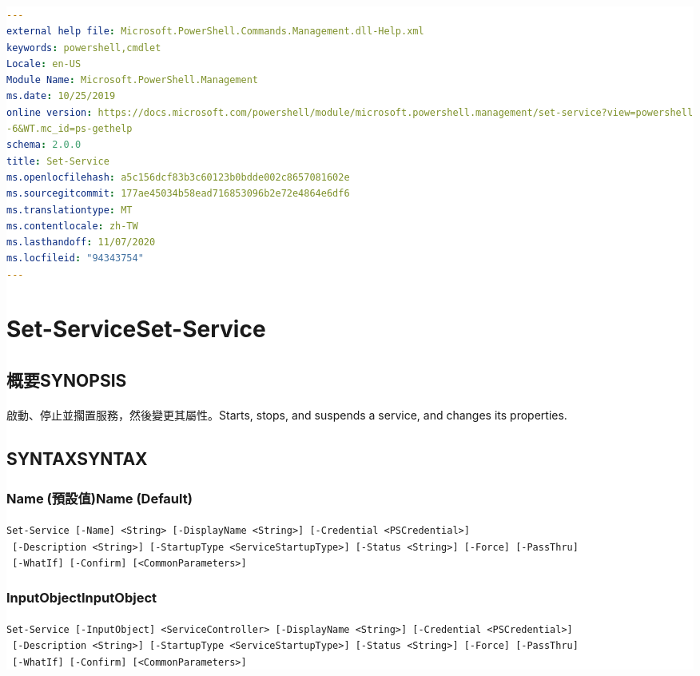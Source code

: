 ```yaml
---
external help file: Microsoft.PowerShell.Commands.Management.dll-Help.xml
keywords: powershell,cmdlet
Locale: en-US
Module Name: Microsoft.PowerShell.Management
ms.date: 10/25/2019
online version: https://docs.microsoft.com/powershell/module/microsoft.powershell.management/set-service?view=powershell-6&WT.mc_id=ps-gethelp
schema: 2.0.0
title: Set-Service
ms.openlocfilehash: a5c156dcf83b3c60123b0bdde002c8657081602e
ms.sourcegitcommit: 177ae45034b58ead716853096b2e72e4864e6df6
ms.translationtype: MT
ms.contentlocale: zh-TW
ms.lasthandoff: 11/07/2020
ms.locfileid: "94343754"
---
```

# <span data-ttu-id="301ea-103">Set-Service</span><span class="sxs-lookup"><span data-stu-id="301ea-103">Set-Service</span></span>

## <span data-ttu-id="301ea-104">概要</span><span class="sxs-lookup"><span data-stu-id="301ea-104">SYNOPSIS</span></span>
<span data-ttu-id="301ea-105">啟動、停止並擱置服務，然後變更其屬性。</span><span class="sxs-lookup"><span data-stu-id="301ea-105">Starts, stops, and suspends a service, and changes its properties.</span></span>

## <span data-ttu-id="301ea-106">SYNTAX</span><span class="sxs-lookup"><span data-stu-id="301ea-106">SYNTAX</span></span>

### <span data-ttu-id="301ea-107">Name (預設值)</span><span class="sxs-lookup"><span data-stu-id="301ea-107">Name (Default)</span></span>

```
Set-Service [-Name] <String> [-DisplayName <String>] [-Credential <PSCredential>]
 [-Description <String>] [-StartupType <ServiceStartupType>] [-Status <String>] [-Force] [-PassThru]
 [-WhatIf] [-Confirm] [<CommonParameters>]
```

### <span data-ttu-id="301ea-108">InputObject</span><span class="sxs-lookup"><span data-stu-id="301ea-108">InputObject</span></span>

```
Set-Service [-InputObject] <ServiceController> [-DisplayName <String>] [-Credential <PSCredential>]
 [-Description <String>] [-StartupType <ServiceStartupType>] [-Status <String>] [-Force] [-PassThru]
 [-WhatIf] [-Confirm] [<CommonParameters>]
```
